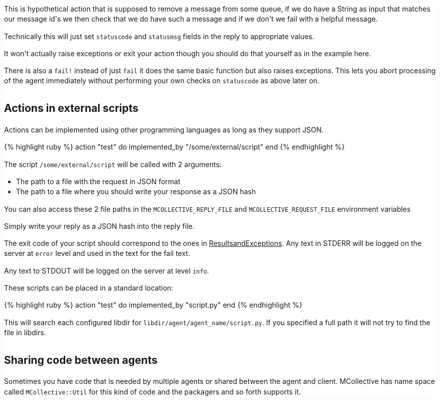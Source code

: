 This is hypothetical action that is supposed to remove a message from some queue, if we do have a String as input that matches our message id's we then check that we do have such a message and if we don't we fail with a helpful message.

Technically this will just set `statuscode` and `statusmsg` fields in the reply to appropriate values.

It won't actually raise exceptions or exit your action though you should do that yourself as in the example here.

There is also a `fail!` instead of just `fail` it does the same basic function but also raises exceptions.  This lets you abort processing of the agent immediately without performing your own checks on `statuscode` as above later on.

## Actions in external scripts
Actions can be implemented using other programming languages as long as they support JSON.

{% highlight ruby %}
action "test" do
  implemented_by "/some/external/script"
end
{% endhighlight %}

The script `/some/external/script` will be called with 2 arguments:

 * The path to a file with the request in JSON format
 * The path to a file where you should write your response as a JSON hash

You can also access these 2 file paths in the `MCOLLECTIVE_REPLY_FILE` and `MCOLLECTIVE_REQUEST_FILE` environment variables

Simply write your reply as a JSON hash into the reply file.

The exit code of your script should correspond to the ones in [ResultsandExceptions][].  Any text in STDERR will be
logged on the server at `error` level and used in the text for the fail text.

Any text to STDOUT will be logged on the server at level `info`.

These scripts can be placed in a standard location:

{% highlight ruby %}
action "test" do
  implemented_by "script.py"
end
{% endhighlight %}

This will search each configured libdir for `libdir/agent/agent_name/script.py`. If you specified a full path it will not try to find the file in libdirs.

## Sharing code between agents
Sometimes you have code that is needed by multiple agents or shared between the agent and client.  MCollective has
name space called `MCollective::Util` for this kind of code and the packagers and so forth supports it.


[WritingAgents]: /mcollective/reference/basic/basic_agent_and_client.html
[SimpleRPCClients]: /mcollective/simplerpc/clients.html
[ResultsandExceptions]: /mcollective/simplerpc/clients.html#Results_and_Exceptions
[SimpleRPCAuditing]: /mcollective/simplerpc/auditing.html
[SimpleRPCAuthorization]: /mcollective/simplerpc/authorization.html
[DDL]: /mcollective/reference/plugins/ddl.html
[WritingAgentsScreenCast]: http://mcollective.blip.tv/file/3808928/
[RPCUtil]: /mcollective/reference/plugins/rpcutil.html
[ValidatorPlugins]: /mcollective/reference/plugins/validator.html